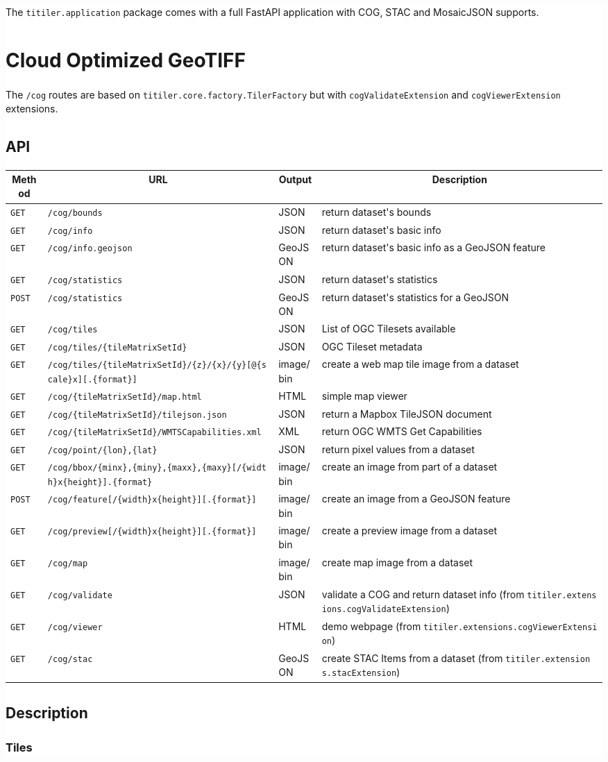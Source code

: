 
The `titiler.application` package comes with a full FastAPI application with COG, STAC and MosaicJSON supports.

# Cloud Optimized GeoTIFF

The `/cog` routes are based on `titiler.core.factory.TilerFactory` but with `cogValidateExtension` and `cogViewerExtension` extensions.

## API

| Method | URL                                                                 | Output    | Description
| ------ | ------------------------------------------------------------------- |---------- |--------------
| `GET`  | `/cog/bounds`                                                       | JSON      | return dataset's bounds
| `GET`  | `/cog/info`                                                         | JSON      | return dataset's basic info
| `GET`  | `/cog/info.geojson`                                                 | GeoJSON   | return dataset's basic info as a GeoJSON feature
| `GET`  | `/cog/statistics`                                                   | JSON      | return dataset's statistics
| `POST` | `/cog/statistics`                                                   | GeoJSON   | return dataset's statistics for a GeoJSON
| `GET`  | `/cog/tiles`                                                        | JSON      | List of OGC Tilesets available
| `GET`  | `/cog/tiles/{tileMatrixSetId}`                                      | JSON      | OGC Tileset metadata
| `GET`  | `/cog/tiles/{tileMatrixSetId}/{z}/{x}/{y}[@{scale}x][.{format}]`    | image/bin | create a web map tile image from a dataset
| `GET`  | `/cog/{tileMatrixSetId}/map.html`                                   | HTML      | simple map viewer
| `GET`  | `/cog/{tileMatrixSetId}/tilejson.json`                              | JSON      | return a Mapbox TileJSON document
| `GET`  | `/cog/{tileMatrixSetId}/WMTSCapabilities.xml`                       | XML       | return OGC WMTS Get Capabilities
| `GET`  | `/cog/point/{lon},{lat}`                                            | JSON      | return pixel values from a dataset
| `GET`  | `/cog/bbox/{minx},{miny},{maxx},{maxy}[/{width}x{height}].{format}` | image/bin | create an image from part of a dataset
| `POST` | `/cog/feature[/{width}x{height}][.{format}]`                        | image/bin | create an image from a GeoJSON feature
| `GET`  | `/cog/preview[/{width}x{height}][.{format}]`                        | image/bin | create a preview image from a dataset
| `GET`  | `/cog/map`                                                          | image/bin | create map image from a dataset
| `GET`  | `/cog/validate`                                                     | JSON      | validate a COG and return dataset info (from `titiler.extensions.cogValidateExtension`)
| `GET`  | `/cog/viewer`                                                       | HTML      | demo webpage (from `titiler.extensions.cogViewerExtension`)
| `GET`  | `/cog/stac`                                                         | GeoJSON   | create STAC Items from a dataset (from `titiler.extensions.stacExtension`)


## Description

### Tiles
